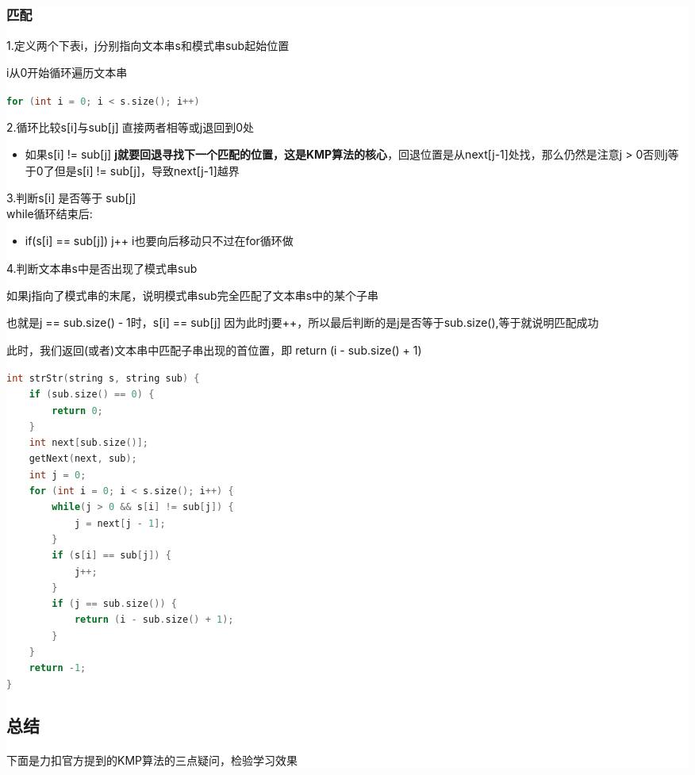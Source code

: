 
### 匹配  

1.定义两个下表i，j分别指向文本串s和模式串sub起始位置  

i从0开始循环遍历文本串  

```cpp 
for (int i = 0; i < s.size(); i++)
```

2.循环比较s[i]与sub[j]  直接两者相等或j退回到0处  

* 如果s[i] != sub[j]  **j就要回退寻找下一个匹配的位置，这是KMP算法的核心**，回退位置是从next[j-1]处找，那么仍然是注意j > 0否则j等于0了但是s[i] != sub[j]，导致next[j-1]越界  

3.判断s[i] 是否等于 sub[j]  
while循环结束后:  

* if(s[i] == sub[j])  j++  i也要向后移动只不过在for循环做  

4.判断文本串s中是否出现了模式串sub  

如果j指向了模式串的末尾，说明模式串sub完全匹配了文本串s中的某个子串  

也就是j == sub.size() - 1时，s[i] == sub[j]  因为此时j要++，所以最后判断的是j是否等于sub.size(),等于就说明匹配成功  

此时，我们返回(或者)文本串中匹配子串出现的首位置，即 return (i - sub.size() + 1)  



```cpp
int strStr(string s, string sub) {
    if (sub.size() == 0) {
        return 0;
    }
    int next[sub.size()];
    getNext(next, sub);
    int j = 0;
    for (int i = 0; i < s.size(); i++) {
        while(j > 0 && s[i] != sub[j]) {
            j = next[j - 1];
        }
        if (s[i] == sub[j]) {
            j++;
        }
        if (j == sub.size()) {
            return (i - sub.size() + 1);
        }
    }
    return -1;
}
```


## 总结   

下面是力扣官方提到的KMP算法的三点疑问，检验学习效果
